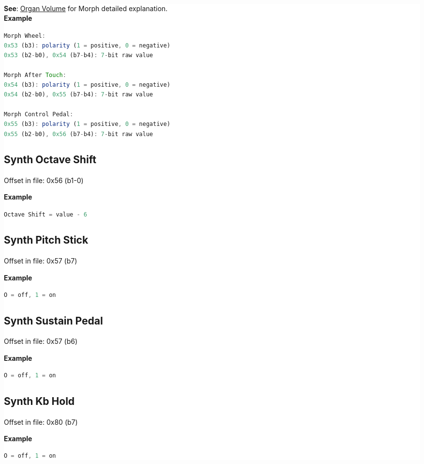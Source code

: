 **See**: [Organ Volume](api.md#organ-volume) for Morph detailed explanation.  
**Example**  
```js
Morph Wheel:
0x53 (b3): polarity (1 = positive, 0 = negative)
0x53 (b2-b0), 0x54 (b7-b4): 7-bit raw value

Morph After Touch:
0x54 (b3): polarity (1 = positive, 0 = negative)
0x54 (b2-b0), 0x55 (b7-b4): 7-bit raw value

Morph Control Pedal:
0x55 (b3): polarity (1 = positive, 0 = negative)
0x55 (b2-b0), 0x56 (b7-b4): 7-bit raw value
```
<a name="module_Synth Octave Shift"></a>

## Synth Octave Shift
Offset in file: 0x56 (b1-0)

**Example**  
```js
Octave Shift = value - 6
```
<a name="module_Synth Pitch Stick"></a>

## Synth Pitch Stick
Offset in file: 0x57 (b7)

**Example**  
```js
O = off, 1 = on
```
<a name="module_Synth Sustain Pedal"></a>

## Synth Sustain Pedal
Offset in file: 0x57 (b6)

**Example**  
```js
O = off, 1 = on
```
<a name="module_Synth Kb Hold"></a>

## Synth Kb Hold
Offset in file: 0x80 (b7)

**Example**  
```js
O = off, 1 = on
```
<a name="module_Synth Voice"></a>

